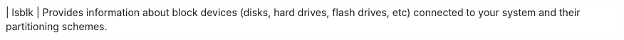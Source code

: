 | lsblk              | Provides information about block devices (disks, hard drives, flash drives, etc) connected to your system and their partitioning schemes.                                                                          
